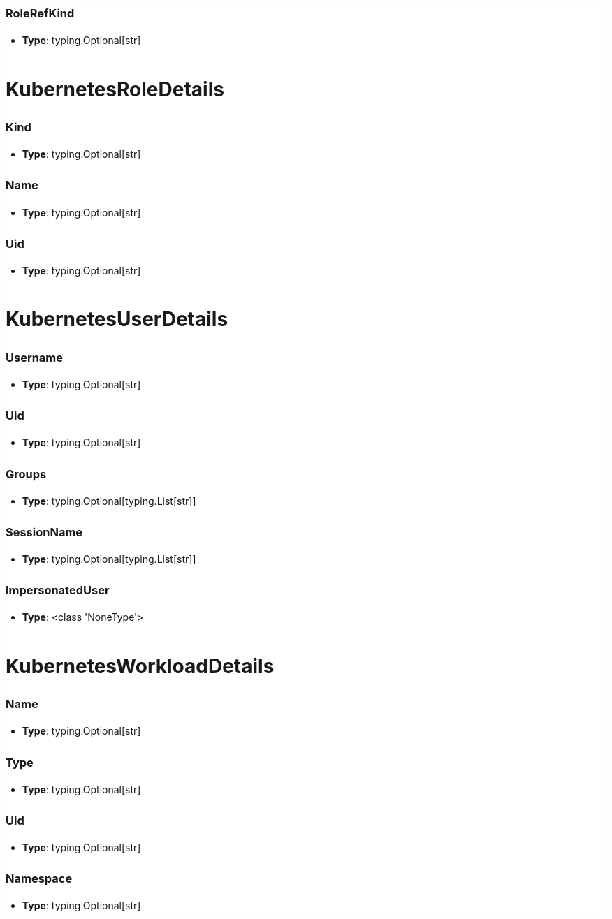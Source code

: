 ### RoleRefKind
- **Type**: typing.Optional[str]


# KubernetesRoleDetails

### Kind
- **Type**: typing.Optional[str]

### Name
- **Type**: typing.Optional[str]

### Uid
- **Type**: typing.Optional[str]


# KubernetesUserDetails

### Username
- **Type**: typing.Optional[str]

### Uid
- **Type**: typing.Optional[str]

### Groups
- **Type**: typing.Optional[typing.List[str]]

### SessionName
- **Type**: typing.Optional[typing.List[str]]

### ImpersonatedUser
- **Type**: <class 'NoneType'>


# KubernetesWorkloadDetails

### Name
- **Type**: typing.Optional[str]

### Type
- **Type**: typing.Optional[str]

### Uid
- **Type**: typing.Optional[str]

### Namespace
- **Type**: typing.Optional[str]
